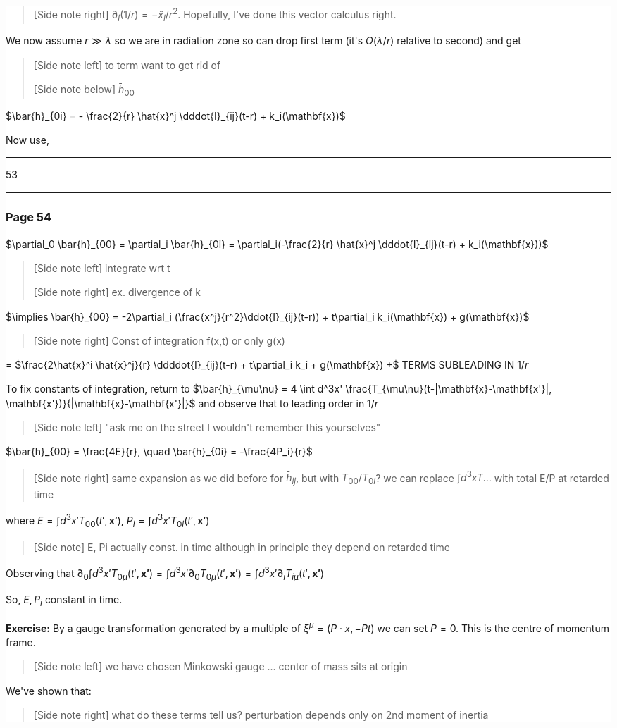 > [Side note right] $\partial_i(1/r) = - \hat{x}_i/r^2$. Hopefully, I've done this vector calculus right.

We now assume $r \gg \lambda$ so we are in radiation zone so can drop first term (it's $O(\lambda/r)$ relative to second) and get
> [Side note left] to term want to get rid of
>
> [Side note below] $\bar{h}_{00}$

$\bar{h}_{0i} = - \frac{2}{r} \hat{x}^j \dddot{I}_{ij}(t-r) + k_i(\mathbf{x})$

Now use,

---
53

***

### Page 54

$\partial_0 \bar{h}_{00} = \partial_i \bar{h}_{0i} = \partial_i(-\frac{2}{r} \hat{x}^j \dddot{I}_{ij}(t-r) + k_i(\mathbf{x}))$
> [Side note left] integrate wrt t
>
> [Side note right] ex. divergence of k

$\implies \bar{h}_{00} = -2\partial_i (\frac{x^j}{r^2}\ddot{I}_{ij}(t-r)) + t\partial_i k_i(\mathbf{x}) + g(\mathbf{x})$
> [Side note right] Const of integration f(x,t) or only g(x)

= $\frac{2\hat{x}^i \hat{x}^j}{r} \ddddot{I}_{ij}(t-r) + t\partial_i k_i + g(\mathbf{x}) +$ TERMS SUBLEADING IN $1/r$

To fix constants of integration, return to
$\bar{h}_{\mu\nu} = 4 \int d^3x' \frac{T_{\mu\nu}(t-|\mathbf{x}-\mathbf{x'}|, \mathbf{x'})}{|\mathbf{x}-\mathbf{x'}|}$
and observe that to leading order in $1/r$
> [Side note left] "ask me on the street I wouldn't remember this yourselves"

$\bar{h}_{00} = \frac{4E}{r}, \quad \bar{h}_{0i} = -\frac{4P_i}{r}$
> [Side note right] same expansion as we did before for $\bar{h}_{ij}$, but with $T_{00}/T_{0i}$? we can replace $\int d^3x T...$ with total E/P at retarded time

where $E=\int d^3x' T_{00}(t', \mathbf{x'}), \ P_i = \int d^3x' T_{0i}(t', \mathbf{x'})$
> [Side note] E, Pi actually const. in time although in principle they depend on retarded time

Observing that $\partial_0 \int d^3x' T_{0\mu}(t', \mathbf{x'}) = \int d^3x' \partial_0 T_{0\mu}(t', \mathbf{x'}) = \int d^3x' \partial_i T_{i\mu}(t', \mathbf{x'})$

So, $E, P_i$ constant in time.

**Exercise:** By a gauge transformation generated by a multiple of $\xi^\mu = (P \cdot x, -Pt)$ we can set $P=0$. This is the centre of momentum frame.
> [Side note left] we have chosen Minkowski gauge ... center of mass sits at origin

We've shown that:
> [Side note right] what do these terms tell us? perturbation depends only on 2nd moment of inertia
